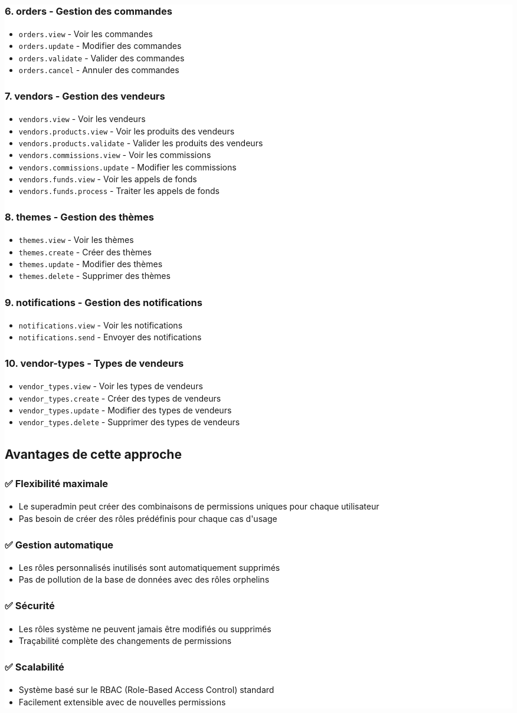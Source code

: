 ### 6. **orders** - Gestion des commandes
- `orders.view` - Voir les commandes
- `orders.update` - Modifier des commandes
- `orders.validate` - Valider des commandes
- `orders.cancel` - Annuler des commandes

### 7. **vendors** - Gestion des vendeurs
- `vendors.view` - Voir les vendeurs
- `vendors.products.view` - Voir les produits des vendeurs
- `vendors.products.validate` - Valider les produits des vendeurs
- `vendors.commissions.view` - Voir les commissions
- `vendors.commissions.update` - Modifier les commissions
- `vendors.funds.view` - Voir les appels de fonds
- `vendors.funds.process` - Traiter les appels de fonds

### 8. **themes** - Gestion des thèmes
- `themes.view` - Voir les thèmes
- `themes.create` - Créer des thèmes
- `themes.update` - Modifier des thèmes
- `themes.delete` - Supprimer des thèmes

### 9. **notifications** - Gestion des notifications
- `notifications.view` - Voir les notifications
- `notifications.send` - Envoyer des notifications

### 10. **vendor-types** - Types de vendeurs
- `vendor_types.view` - Voir les types de vendeurs
- `vendor_types.create` - Créer des types de vendeurs
- `vendor_types.update` - Modifier des types de vendeurs
- `vendor_types.delete` - Supprimer des types de vendeurs

## Avantages de cette approche

### ✅ Flexibilité maximale
- Le superadmin peut créer des combinaisons de permissions uniques pour chaque utilisateur
- Pas besoin de créer des rôles prédéfinis pour chaque cas d'usage

### ✅ Gestion automatique
- Les rôles personnalisés inutilisés sont automatiquement supprimés
- Pas de pollution de la base de données avec des rôles orphelins

### ✅ Sécurité
- Les rôles système ne peuvent jamais être modifiés ou supprimés
- Traçabilité complète des changements de permissions

### ✅ Scalabilité
- Système basé sur le RBAC (Role-Based Access Control) standard
- Facilement extensible avec de nouvelles permissions
